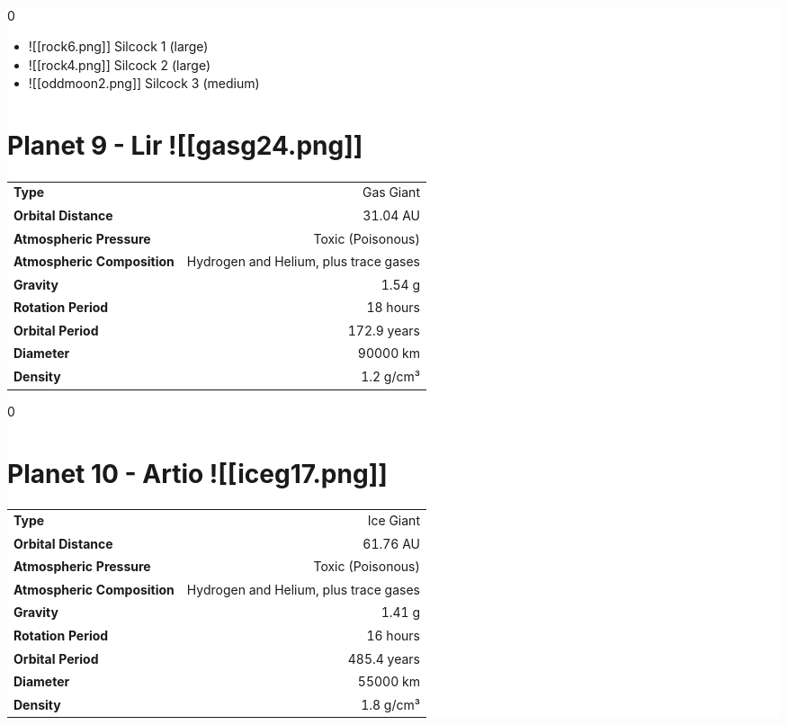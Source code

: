 
0

- ![[rock6.png]] Silcock 1 (large)
- ![[rock4.png]] Silcock 2 (large)
- ![[oddmoon2.png]] Silcock 3 (medium)


# Planet 9 - Lir ![[gasg24.png]]
|                             |                           |
| --------------------------- | -------------------------:|
| **Type**                    |             Gas Giant |
| **Orbital Distance**        |   31.04 AU |
| **Atmospheric Pressure**    |       Toxic (Poisonous) |
| **Atmospheric Composition** |      Hydrogen and Helium, plus trace gases |
| **Gravity**                 |        1.54 g |
| **Rotation Period**         |  18 hours |
| **Orbital Period** | 172.9 years |
| **Diameter**                |      90000 km | 
| **Density**                 |    1.2 g/cm³ |



0



# Planet 10 - Artio ![[iceg17.png]]
|                             |                           |
| --------------------------- | -------------------------:|
| **Type**                    |             Ice Giant |
| **Orbital Distance**        |   61.76 AU |
| **Atmospheric Pressure**    |       Toxic (Poisonous) |
| **Atmospheric Composition** |      Hydrogen and Helium, plus trace gases |
| **Gravity**                 |        1.41 g |
| **Rotation Period**         |  16 hours |
| **Orbital Period** | 485.4 years |
| **Diameter**                |      55000 km | 
| **Density**                 |    1.8 g/cm³ |
